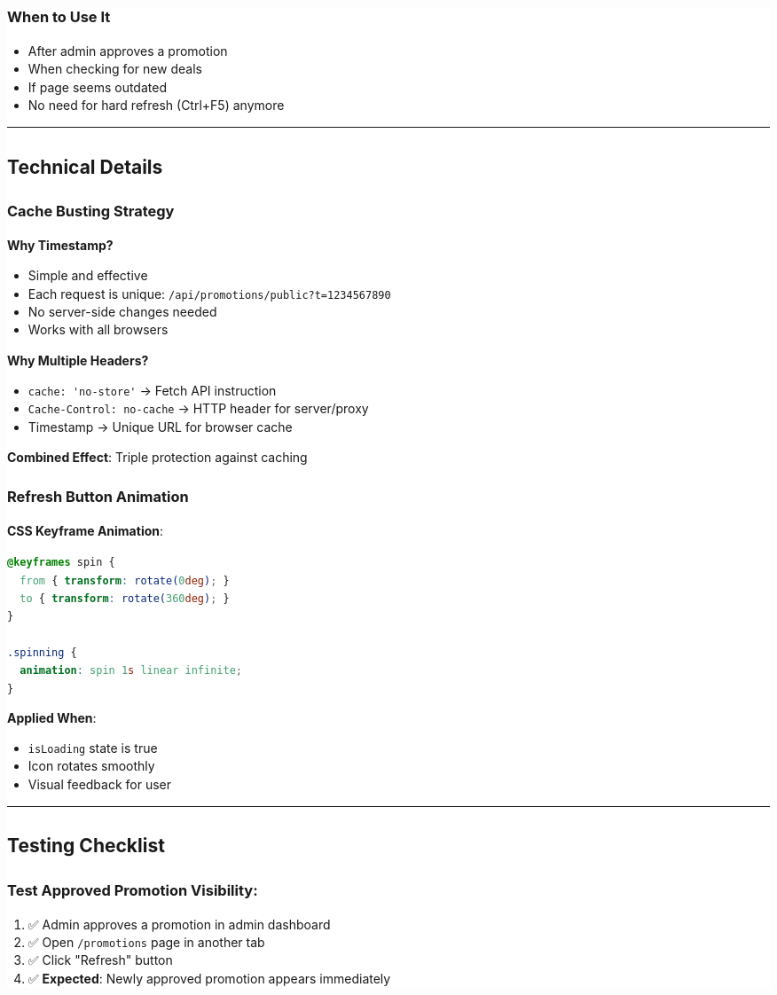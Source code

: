 ### **When to Use It**
- After admin approves a promotion
- When checking for new deals
- If page seems outdated
- No need for hard refresh (Ctrl+F5) anymore

---

## Technical Details

### **Cache Busting Strategy**

**Why Timestamp?**
- Simple and effective
- Each request is unique: `/api/promotions/public?t=1234567890`
- No server-side changes needed
- Works with all browsers

**Why Multiple Headers?**
- `cache: 'no-store'` → Fetch API instruction
- `Cache-Control: no-cache` → HTTP header for server/proxy
- Timestamp → Unique URL for browser cache

**Combined Effect**: Triple protection against caching

### **Refresh Button Animation**

**CSS Keyframe Animation**:
```css
@keyframes spin {
  from { transform: rotate(0deg); }
  to { transform: rotate(360deg); }
}

.spinning {
  animation: spin 1s linear infinite;
}
```

**Applied When**:
- `isLoading` state is true
- Icon rotates smoothly
- Visual feedback for user

---

## Testing Checklist

### Test Approved Promotion Visibility:
1. ✅ Admin approves a promotion in admin dashboard
2. ✅ Open `/promotions` page in another tab
3. ✅ Click "Refresh" button
4. ✅ **Expected**: Newly approved promotion appears immediately
